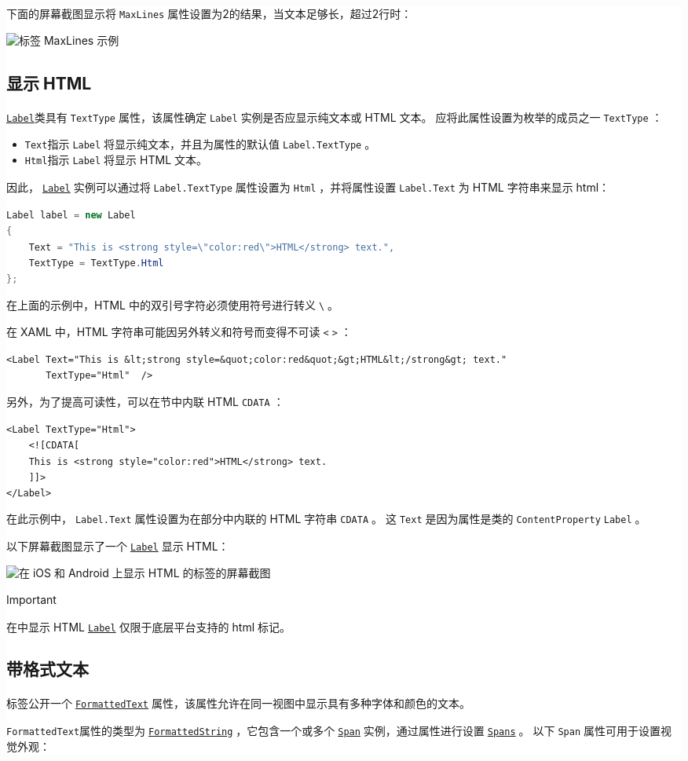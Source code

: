 下面的屏幕截图显示将 `MaxLines` 属性设置为2的结果，当文本足够长，超过2行时：

![标签 MaxLines 示例](label-images/label-maxlines.png)

## <a name="display-html"></a>显示 HTML

[`Label`](xref:Xamarin.Forms.Label)类具有 `TextType` 属性，该属性确定 `Label` 实例是否应显示纯文本或 HTML 文本。 应将此属性设置为枚举的成员之一 `TextType` ：

- `Text`指示 `Label` 将显示纯文本，并且为属性的默认值 `Label.TextType` 。
- `Html`指示 `Label` 将显示 HTML 文本。

因此， [`Label`](xref:Xamarin.Forms.Label) 实例可以通过将 `Label.TextType` 属性设置为 `Html` ，并将属性设置 `Label.Text` 为 HTML 字符串来显示 html：

```csharp
Label label = new Label
{
    Text = "This is <strong style=\"color:red\">HTML</strong> text.",
    TextType = TextType.Html
};
```

在上面的示例中，HTML 中的双引号字符必须使用符号进行转义 `\` 。

在 XAML 中，HTML 字符串可能因另外转义和符号而变得不可读 `<` `>` ：

```xaml
<Label Text="This is &lt;strong style=&quot;color:red&quot;&gt;HTML&lt;/strong&gt; text."
       TextType="Html"  />
```

另外，为了提高可读性，可以在节中内联 HTML `CDATA` ：

```xaml
<Label TextType="Html">
    <![CDATA[
    This is <strong style="color:red">HTML</strong> text.
    ]]>
</Label>
```

在此示例中， `Label.Text` 属性设置为在部分中内联的 HTML 字符串 `CDATA` 。 这 `Text` 是因为属性是类的 `ContentProperty` `Label` 。

以下屏幕截图显示了一个 [`Label`](xref:Xamarin.Forms.Label) 显示 HTML：

![在 iOS 和 Android 上显示 HTML 的标签的屏幕截图](label-images/label-html.png)

> [!IMPORTANT]
> 在中显示 HTML [`Label`](xref:Xamarin.Forms.Label) 仅限于底层平台支持的 html 标记。

## <a name="formatted-text"></a>带格式文本

标签公开一个 [`FormattedText`](xref:Xamarin.Forms.Label.FormattedText) 属性，该属性允许在同一视图中显示具有多种字体和颜色的文本。

`FormattedText`属性的类型为 [`FormattedString`](xref:Xamarin.Forms.FormattedString) ，它包含一个或多个 [`Span`](xref:Xamarin.Forms.Span) 实例，通过属性进行设置 [`Spans`](xref:Xamarin.Forms.FormattedString.Spans) 。 以下 `Span` 属性可用于设置视觉外观：
